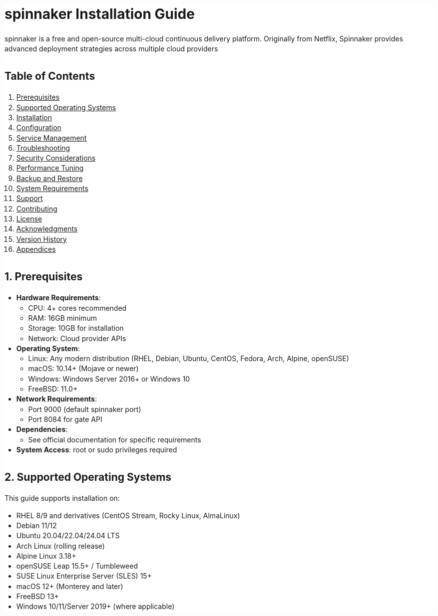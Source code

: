 # spinnaker Installation Guide

spinnaker is a free and open-source multi-cloud continuous delivery platform. Originally from Netflix, Spinnaker provides advanced deployment strategies across multiple cloud providers

## Table of Contents
1. [Prerequisites](#prerequisites)
2. [Supported Operating Systems](#supported-operating-systems)
3. [Installation](#installation)
4. [Configuration](#configuration)
5. [Service Management](#service-management)
6. [Troubleshooting](#troubleshooting)
7. [Security Considerations](#security-considerations)
8. [Performance Tuning](#performance-tuning)
9. [Backup and Restore](#backup-and-restore)
10. [System Requirements](#system-requirements)
11. [Support](#support)
12. [Contributing](#contributing)
13. [License](#license)
14. [Acknowledgments](#acknowledgments)
15. [Version History](#version-history)
16. [Appendices](#appendices)

## 1. Prerequisites

- **Hardware Requirements**:
  - CPU: 4+ cores recommended
  - RAM: 16GB minimum
  - Storage: 10GB for installation
  - Network: Cloud provider APIs
- **Operating System**: 
  - Linux: Any modern distribution (RHEL, Debian, Ubuntu, CentOS, Fedora, Arch, Alpine, openSUSE)
  - macOS: 10.14+ (Mojave or newer)
  - Windows: Windows Server 2016+ or Windows 10
  - FreeBSD: 11.0+
- **Network Requirements**:
  - Port 9000 (default spinnaker port)
  - Port 8084 for gate API
- **Dependencies**:
  - See official documentation for specific requirements
- **System Access**: root or sudo privileges required


## 2. Supported Operating Systems

This guide supports installation on:
- RHEL 8/9 and derivatives (CentOS Stream, Rocky Linux, AlmaLinux)
- Debian 11/12
- Ubuntu 20.04/22.04/24.04 LTS
- Arch Linux (rolling release)
- Alpine Linux 3.18+
- openSUSE Leap 15.5+ / Tumbleweed
- SUSE Linux Enterprise Server (SLES) 15+
- macOS 12+ (Monterey and later) 
- FreeBSD 13+
- Windows 10/11/Server 2019+ (where applicable)
